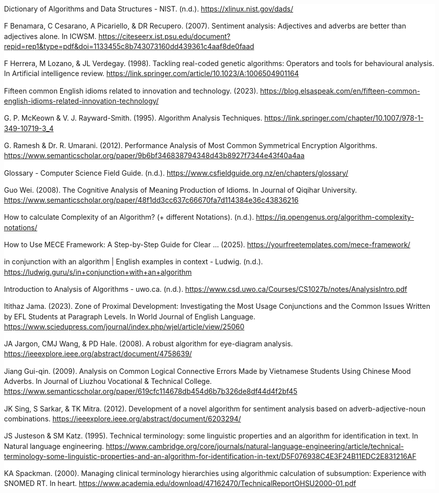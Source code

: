 Dictionary of Algorithms and Data Structures - NIST. (n.d.). https://xlinux.nist.gov/dads/

F Benamara, C Cesarano, A Picariello, & DR Recupero. (2007). Sentiment analysis: Adjectives and adverbs are better than adjectives alone. In ICWSM. https://citeseerx.ist.psu.edu/document?repid=rep1&type=pdf&doi=1133455c8b743073160dd439361c4aaf8de0faad

F Herrera, M Lozano, & JL Verdegay. (1998). Tackling real-coded genetic algorithms: Operators and tools for behavioural analysis. In Artificial intelligence review. https://link.springer.com/article/10.1023/A:1006504901164

Fifteen common English idioms related to innovation and technology. (2023). https://blog.elsaspeak.com/en/fifteen-common-english-idioms-related-innovation-technology/

G. P. McKeown & V. J. Rayward-Smith. (1995). Algorithm Analysis Techniques. https://link.springer.com/chapter/10.1007/978-1-349-10719-3_4

G. Ramesh & Dr. R. Umarani. (2012). Performance Analysis of Most Common Symmetrical Encryption Algorithms. https://www.semanticscholar.org/paper/9b6bf346838794348d43b8927f7344e43f40a4aa

Glossary - Computer Science Field Guide. (n.d.). https://www.csfieldguide.org.nz/en/chapters/glossary/

Guo Wei. (2008). The Cognitive Analysis of Meaning Production of Idioms. In Journal of Qiqihar University. https://www.semanticscholar.org/paper/48f1dd3cc637c66670fa7d114384e36c43836216

How to calculate Complexity of an Algorithm? (+ different Notations). (n.d.). https://iq.opengenus.org/algorithm-complexity-notations/

How to Use MECE Framework: A Step-by-Step Guide for Clear ... (2025). https://yourfreetemplates.com/mece-framework/

in conjunction with an algorithm | English examples in context - Ludwig. (n.d.). https://ludwig.guru/s/in+conjunction+with+an+algorithm

Introduction to Analysis of Algorithms - uwo.ca. (n.d.). https://www.csd.uwo.ca/Courses/CS1027b/notes/AnalysisIntro.pdf

Itithaz Jama. (2023). Zone of Proximal Development: Investigating the Most Usage Conjunctions and the Common Issues Written by EFL Students at Paragraph Levels. In World Journal of English Language. https://www.sciedupress.com/journal/index.php/wjel/article/view/25060

JA Jargon, CMJ Wang, & PD Hale. (2008). A robust algorithm for eye-diagram analysis. https://ieeexplore.ieee.org/abstract/document/4758639/

Jiang Gui-qin. (2009). Analysis on Common Logical Connective Errors Made by Vietnamese Students Using Chinese Mood Adverbs. In Journal of Liuzhou Vocational & Technical College. https://www.semanticscholar.org/paper/619cfc114678db454d6b7b326de8df44d4f2bf45

JK Sing, S Sarkar, & TK Mitra. (2012). Development of a novel algorithm for sentiment analysis based on adverb-adjective-noun combinations. https://ieeexplore.ieee.org/abstract/document/6203294/

JS Justeson & SM Katz. (1995). Technical terminology: some linguistic properties and an algorithm for identification in text. In Natural language engineering. https://www.cambridge.org/core/journals/natural-language-engineering/article/technical-terminology-some-linguistic-properties-and-an-algorithm-for-identification-in-text/D5F076938C4E3F24B11EDC2E831216AF

KA Spackman. (2000). Managing clinical terminology hierarchies using algorithmic calculation of subsumption: Experience with SNOMED RT. In heart. https://www.academia.edu/download/47162470/TechnicalReportOHSU2000-01.pdf
